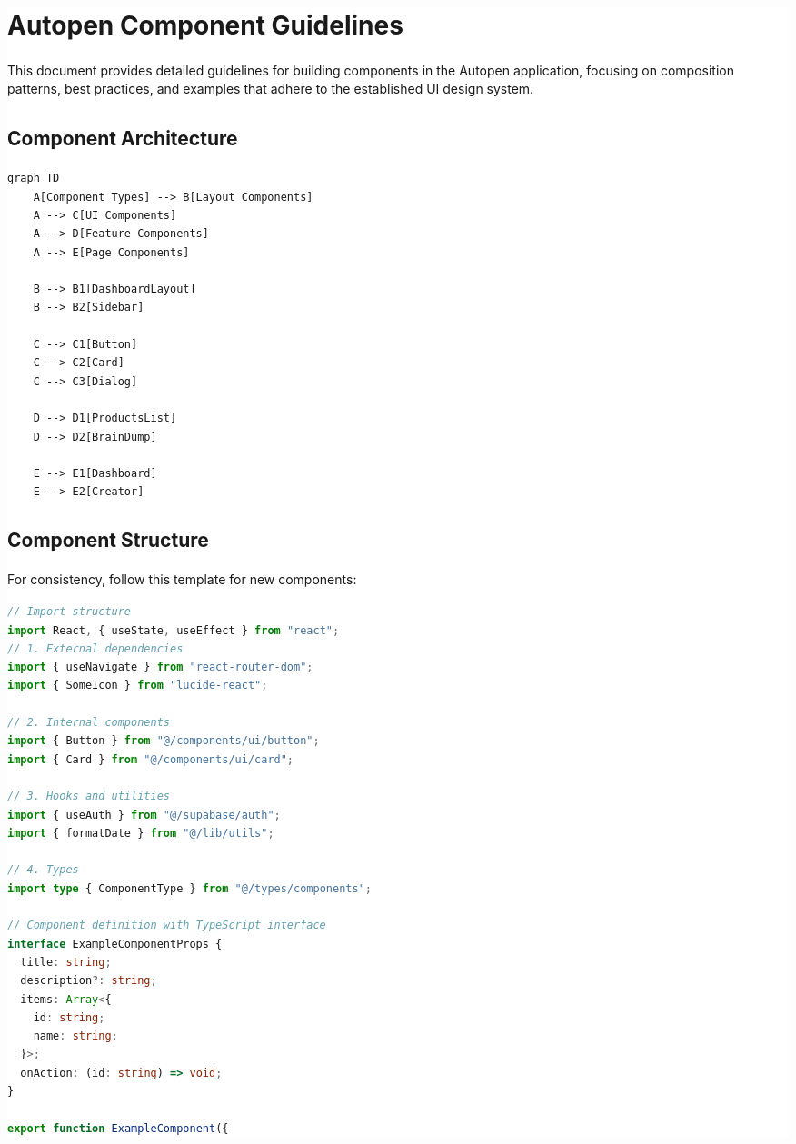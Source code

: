 # Autopen Component Guidelines

This document provides detailed guidelines for building components in the Autopen application, focusing on composition patterns, best practices, and examples that adhere to the established UI design system.

## Component Architecture

```mermaid
graph TD
    A[Component Types] --> B[Layout Components]
    A --> C[UI Components]
    A --> D[Feature Components]
    A --> E[Page Components]
    
    B --> B1[DashboardLayout]
    B --> B2[Sidebar]
    
    C --> C1[Button]
    C --> C2[Card]
    C --> C3[Dialog]
    
    D --> D1[ProductsList]
    D --> D2[BrainDump]
    
    E --> E1[Dashboard]
    E --> E2[Creator]
```

## Component Structure

For consistency, follow this template for new components:

```typescript
// Import structure
import React, { useState, useEffect } from "react";
// 1. External dependencies
import { useNavigate } from "react-router-dom";
import { SomeIcon } from "lucide-react";

// 2. Internal components
import { Button } from "@/components/ui/button";
import { Card } from "@/components/ui/card";

// 3. Hooks and utilities
import { useAuth } from "@/supabase/auth";
import { formatDate } from "@/lib/utils";

// 4. Types
import type { ComponentType } from "@/types/components";

// Component definition with TypeScript interface
interface ExampleComponentProps {
  title: string;
  description?: string;
  items: Array<{
    id: string;
    name: string;
  }>;
  onAction: (id: string) => void;
}

export function ExampleComponent({
```